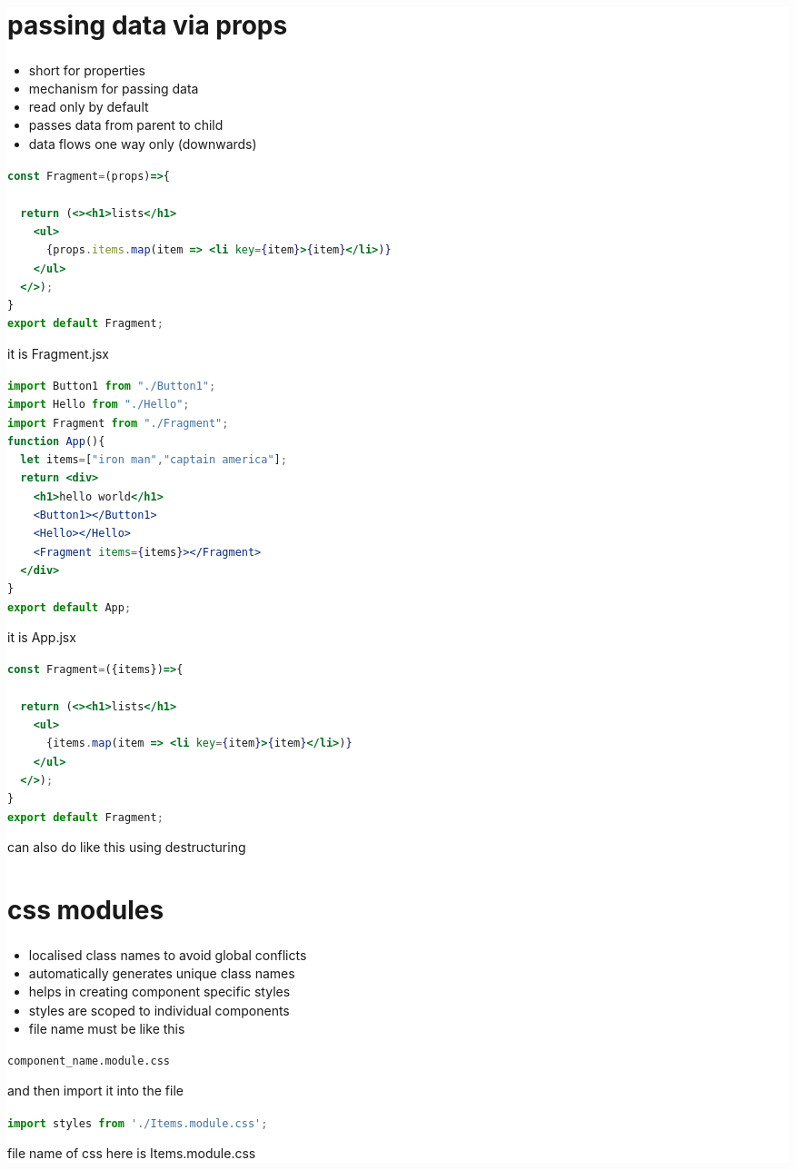 # passing data via props
+ short for properties
+ mechanism for passing data
+ read only by default
+ passes data from parent to child
+ data flows one way only (downwards)
  
```jsx
const Fragment=(props)=>{
  
  return (<><h1>lists</h1>
    <ul>
      {props.items.map(item => <li key={item}>{item}</li>)}
    </ul>
  </>);
}
export default Fragment;
```
it is Fragment.jsx

```jsx
import Button1 from "./Button1";
import Hello from "./Hello";
import Fragment from "./Fragment";
function App(){
  let items=["iron man","captain america"];
  return <div>
    <h1>hello world</h1>
    <Button1></Button1>
    <Hello></Hello>
    <Fragment items={items}></Fragment>
  </div>
}
export default App;
```
it is App.jsx

```jsx
const Fragment=({items})=>{
  
  return (<><h1>lists</h1>
    <ul>
      {items.map(item => <li key={item}>{item}</li>)}
    </ul>
  </>);
}
export default Fragment;
```
can also do like this using destructuring

# css modules
+ localised class names to avoid global conflicts
+ automatically generates unique class names
+ helps in creating component specific styles
+ styles are scoped to individual components
+ file name must be like this
```bash
component_name.module.css
```
and then import it into the file
```jsx
import styles from './Items.module.css';
```
file name of css here is Items.module.css
